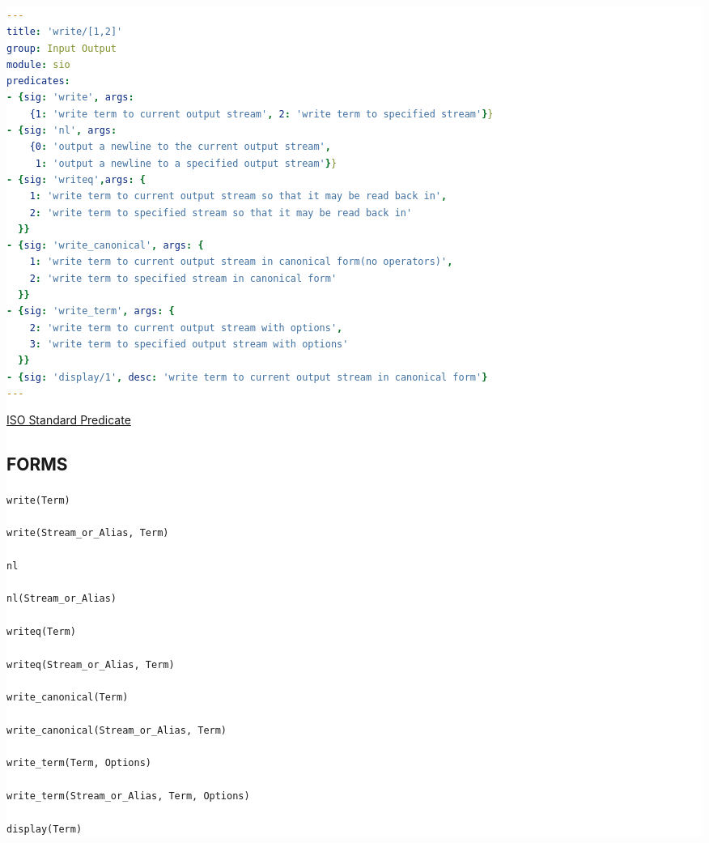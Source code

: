 ```yaml
---
title: 'write/[1,2]'
group: Input Output
module: sio
predicates:
- {sig: 'write', args:
    {1: 'write term to current output stream', 2: 'write term to specified stream'}}
- {sig: 'nl', args:
    {0: 'output a newline to the current output stream', 
     1: 'output a newline to a specified output stream'}}
- {sig: 'writeq',args: {
    1: 'write term to current output stream so that it may be read back in',
    2: 'write term to specified stream so that it may be read back in'
  }}
- {sig: 'write_canonical', args: {
    1: 'write term to current output stream in canonical form(no operators)',
    2: 'write term to specified stream in canonical form'
  }}
- {sig: 'write_term', args: {
    2: 'write term to current output stream with options',
    3: 'write term to specified output stream with options'
  }}
- {sig: 'display/1', desc: 'write term to current output stream in canonical form'}
---
```

[ISO Standard Predicate](https://www.deransart.fr/prolog/bips.html#write_term)












## FORMS

```
write(Term)

write(Stream_or_Alias, Term)

nl

nl(Stream_or_Alias)

writeq(Term)

writeq(Stream_or_Alias, Term)

write_canonical(Term)

write_canonical(Stream_or_Alias, Term)

write_term(Term, Options)

write_term(Stream_or_Alias, Term, Options)

display(Term)
```
